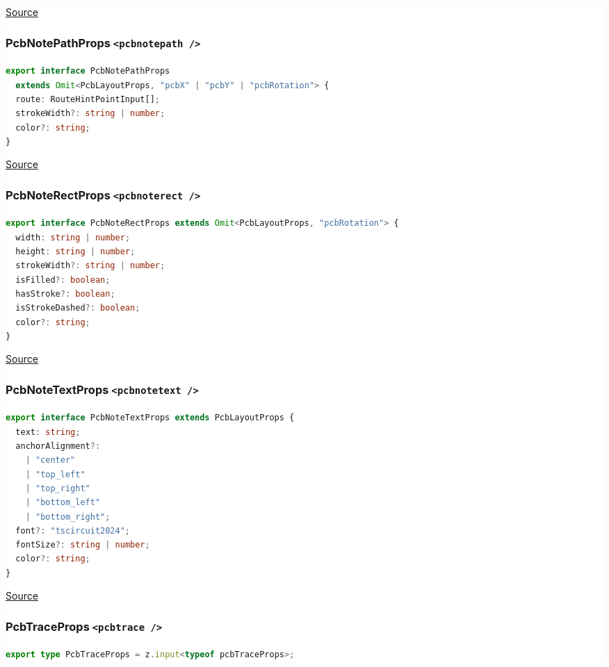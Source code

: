 [Source](https://github.com/tscircuit/props/blob/main/lib/components/pcb-note-line.ts)

### PcbNotePathProps `<pcbnotepath />`

```ts
export interface PcbNotePathProps
  extends Omit<PcbLayoutProps, "pcbX" | "pcbY" | "pcbRotation"> {
  route: RouteHintPointInput[];
  strokeWidth?: string | number;
  color?: string;
}
```

[Source](https://github.com/tscircuit/props/blob/main/lib/components/pcb-note-path.ts)

### PcbNoteRectProps `<pcbnoterect />`

```ts
export interface PcbNoteRectProps extends Omit<PcbLayoutProps, "pcbRotation"> {
  width: string | number;
  height: string | number;
  strokeWidth?: string | number;
  isFilled?: boolean;
  hasStroke?: boolean;
  isStrokeDashed?: boolean;
  color?: string;
}
```

[Source](https://github.com/tscircuit/props/blob/main/lib/components/pcb-note-rect.ts)

### PcbNoteTextProps `<pcbnotetext />`

```ts
export interface PcbNoteTextProps extends PcbLayoutProps {
  text: string;
  anchorAlignment?:
    | "center"
    | "top_left"
    | "top_right"
    | "bottom_left"
    | "bottom_right";
  font?: "tscircuit2024";
  fontSize?: string | number;
  color?: string;
}
```

[Source](https://github.com/tscircuit/props/blob/main/lib/components/pcb-note-text.ts)

### PcbTraceProps `<pcbtrace />`

```ts
export type PcbTraceProps = z.input<typeof pcbTraceProps>;
```
